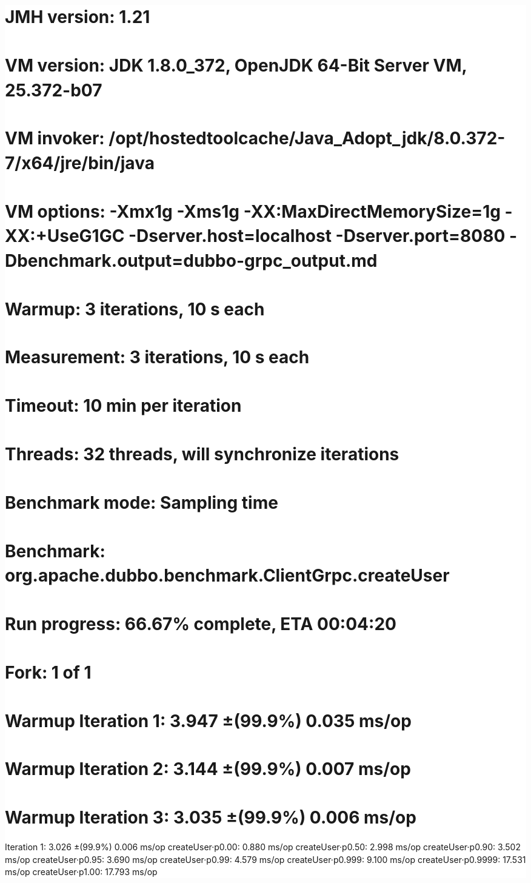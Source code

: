 
# JMH version: 1.21
# VM version: JDK 1.8.0_372, OpenJDK 64-Bit Server VM, 25.372-b07
# VM invoker: /opt/hostedtoolcache/Java_Adopt_jdk/8.0.372-7/x64/jre/bin/java
# VM options: -Xmx1g -Xms1g -XX:MaxDirectMemorySize=1g -XX:+UseG1GC -Dserver.host=localhost -Dserver.port=8080 -Dbenchmark.output=dubbo-grpc_output.md
# Warmup: 3 iterations, 10 s each
# Measurement: 3 iterations, 10 s each
# Timeout: 10 min per iteration
# Threads: 32 threads, will synchronize iterations
# Benchmark mode: Sampling time
# Benchmark: org.apache.dubbo.benchmark.ClientGrpc.createUser

# Run progress: 66.67% complete, ETA 00:04:20
# Fork: 1 of 1
# Warmup Iteration   1: 3.947 ±(99.9%) 0.035 ms/op
# Warmup Iteration   2: 3.144 ±(99.9%) 0.007 ms/op
# Warmup Iteration   3: 3.035 ±(99.9%) 0.006 ms/op
Iteration   1: 3.026 ±(99.9%) 0.006 ms/op
                 createUser·p0.00:   0.880 ms/op
                 createUser·p0.50:   2.998 ms/op
                 createUser·p0.90:   3.502 ms/op
                 createUser·p0.95:   3.690 ms/op
                 createUser·p0.99:   4.579 ms/op
                 createUser·p0.999:  9.100 ms/op
                 createUser·p0.9999: 17.531 ms/op
                 createUser·p1.00:   17.793 ms/op
